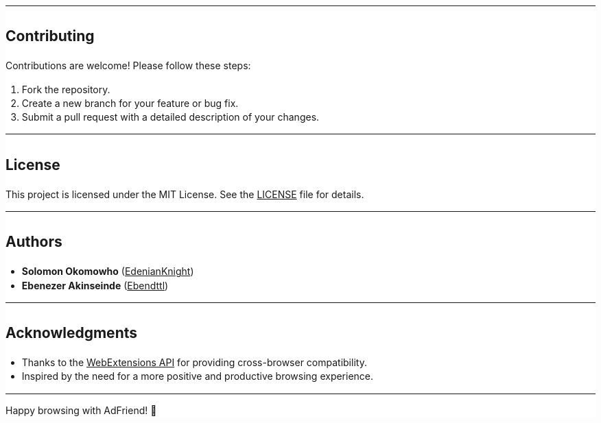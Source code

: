 
---

## Contributing

Contributions are welcome! Please follow these steps:
1. Fork the repository.
2. Create a new branch for your feature or bug fix.
3. Submit a pull request with a detailed description of your changes.

---

## License

This project is licensed under the MIT License. See the [LICENSE](LICENSE) file for details.

---

## Authors

- **Solomon Okomowho** ([EdenianKnight](https://github.com/EdenianKnight))
- **Ebenezer Akinseinde** ([Ebendttl](https://github.com/Ebendttl))

---

## Acknowledgments

- Thanks to the [WebExtensions API](https://developer.mozilla.org/en-US/docs/Mozilla/Add-ons/WebExtensions) for providing cross-browser compatibility.
- Inspired by the need for a more positive and productive browsing experience.

---

Happy browsing with AdFriend! 🚀
